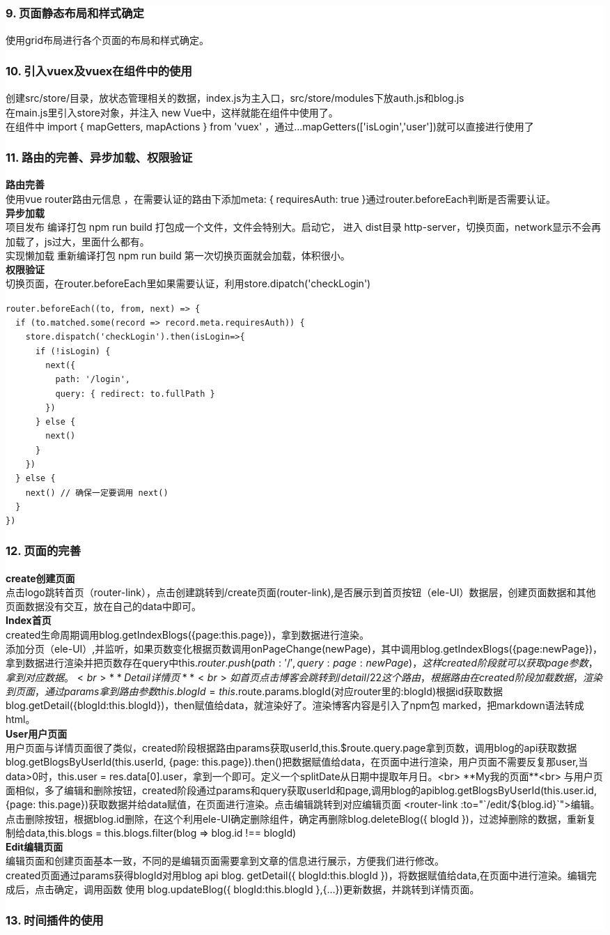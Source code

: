 ### 9. 页面静态布局和样式确定
使用grid布局进行各个页面的布局和样式确定。
### 10. 引入vuex及vuex在组件中的使用
创建src/store/目录，放状态管理相关的数据，index.js为主入口，src/store/modules下放auth.js和blog.js<br>
在main.js里引入store对象，并注入 new Vue中，这样就能在组件中使用了。<br>
在组件中 import { mapGetters, mapActions } from 'vuex' ，通过...mapGetters(['isLogin','user'])就可以直接进行使用了<br>
### 11. 路由的完善、异步加载、权限验证
**路由完善**<br>
使用vue router路由元信息 ，在需要认证的路由下添加meta: { requiresAuth: true }通过router.beforeEach判断是否需要认证。<br>
**异步加载**<br>
项目发布 编译打包  npm  run build  打包成一个文件，文件会特别大。启动它， 进入 dist目录  http-server，切换页面，network显示不会再加载了，js过大，里面什么都有。<br>
实现懒加载 重新编译打包 npm run build   第一次切换页面就会加载，体积很小。<br>
**权限验证**<br>
切换页面，在router.beforeEach里如果需要认证，利用store.dipatch('checkLogin')
```
router.beforeEach((to, from, next) => {
  if (to.matched.some(record => record.meta.requiresAuth)) {
    store.dispatch('checkLogin').then(isLogin=>{
      if (!isLogin) {
        next({
          path: '/login',
          query: { redirect: to.fullPath }
        })
      } else {
        next()
      }
    })
  } else {
    next() // 确保一定要调用 next()
  }
})
 ```
### 12. 页面的完善
**create创建页面**<br>
点击logo跳转首页（router-link），点击创建跳转到/create页面(router-link),是否展示到首页按钮（ele-UI）数据层，创建页面数据和其他页面数据没有交互，放在自己的data中即可。<br>
**Index首页**<br>
created生命周期调用blog.getIndexBlogs({page:this.page})，拿到数据进行渲染。<br>
添加分页（ele-UI）,并监听，如果页数变化根据页数调用onPageChange(newPage)，其中调用blog.getIndexBlogs({page:newPage})，拿到数据进行渲染并把页数存在query中this.$router.push({path:'/',query:{page:newPage}})，这样created阶段就可以获取page参数，拿到对应数据。<br>
**Detail详情页**<br>
如首页点击博客会跳转到/detail/22这个路由，根据路由在created阶段加载数据，渲染到页面，通过params拿到路由参数this.blogId = this.$route.params.blogId(对应router里的:blogId)根据id获取数据blog.getDetail({blogId:this.blogId})，then赋值给data，就渲染好了。渲染博客内容是引入了npm包 marked，把markdown语法转成html。<br>
**User用户页面**<br>
用户页面与详情页面很了类似，created阶段根据路由params获取userId,this.$route.query.page拿到页数，调用blog的api获取数据blog.getBlogsByUserId(this.userId, {page: this.page}).then()把数据赋值给data，在页面中进行渲染，用户页面不需要反复那user,当data>0时，this.user = res.data[0].user，拿到一个即可。定义一个splitDate从日期中提取年月日。<br>
**My我的页面**<br>
  与用户页面相似，多了编辑和删除按钮，created阶段通过params和query获取userId和page,调用blog的apiblog.getBlogsByUserId(this.user.id, {page: this.page})获取数据并给data赋值，在页面进行渲染。点击编辑跳转到对应编辑页面 <router-link :to="`/edit/${blog.id}`">编辑</router-link>。点击删除按钮，根据blog.id删除，在这个利用ele-UI确定删除组件，确定再删除blog.deleteBlog({ blogId })，过滤掉删除的数据，重新复制给data,this.blogs = this.blogs.filter(blog => blog.id !== blogId)<br>
**Edit编辑页面**<br>
编辑页面和创建页面基本一致，不同的是编辑页面需要拿到文章的信息进行展示，方便我们进行修改。<br>
created页面通过params获得blogId对用blog api blog. getDetail({ blogId:this.blogId })，将数据赋值给data,在页面中进行渲染。编辑完成后，点击确定，调用函数 使用 blog.updateBlog({ blogId:this.blogId },{…})更新数据，并跳转到详情页面。
### 13. 时间插件的使用
